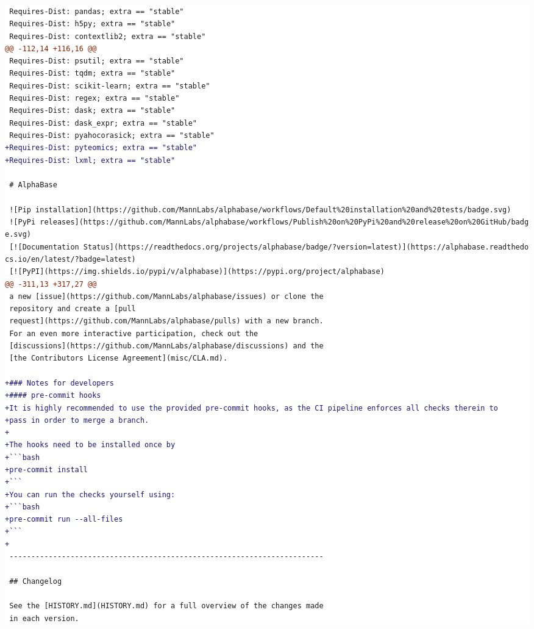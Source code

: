 ```diff
 Requires-Dist: pandas; extra == "stable"
 Requires-Dist: h5py; extra == "stable"
 Requires-Dist: contextlib2; extra == "stable"
@@ -112,14 +116,16 @@
 Requires-Dist: psutil; extra == "stable"
 Requires-Dist: tqdm; extra == "stable"
 Requires-Dist: scikit-learn; extra == "stable"
 Requires-Dist: regex; extra == "stable"
 Requires-Dist: dask; extra == "stable"
 Requires-Dist: dask_expr; extra == "stable"
 Requires-Dist: pyahocorasick; extra == "stable"
+Requires-Dist: pyteomics; extra == "stable"
+Requires-Dist: lxml; extra == "stable"
 
 # AlphaBase
 
 ![Pip installation](https://github.com/MannLabs/alphabase/workflows/Default%20installation%20and%20tests/badge.svg)
 ![PyPi releases](https://github.com/MannLabs/alphabase/workflows/Publish%20on%20PyPi%20and%20release%20on%20GitHub/badge.svg)
 [![Documentation Status](https://readthedocs.org/projects/alphabase/badge/?version=latest)](https://alphabase.readthedocs.io/en/latest/?badge=latest)
 [![PyPI](https://img.shields.io/pypi/v/alphabase)](https://pypi.org/project/alphabase)
@@ -311,13 +317,27 @@
 a new [issue](https://github.com/MannLabs/alphabase/issues) or clone the
 repository and create a [pull
 request](https://github.com/MannLabs/alphabase/pulls) with a new branch.
 For an even more interactive participation, check out the
 [discussions](https://github.com/MannLabs/alphabase/discussions) and the
 [the Contributors License Agreement](misc/CLA.md).
 
+### Notes for developers
+#### pre-commit hooks
+It is highly recommended to use the provided pre-commit hooks, as the CI pipeline enforces all checks therein to
+pass in order to merge a branch.
+
+The hooks need to be installed once by
+```bash
+pre-commit install
+```
+You can run the checks yourself using:
+```bash
+pre-commit run --all-files
+```
+
 ------------------------------------------------------------------------
 
 ## Changelog
 
 See the [HISTORY.md](HISTORY.md) for a full overview of the changes made
 in each version.
```
